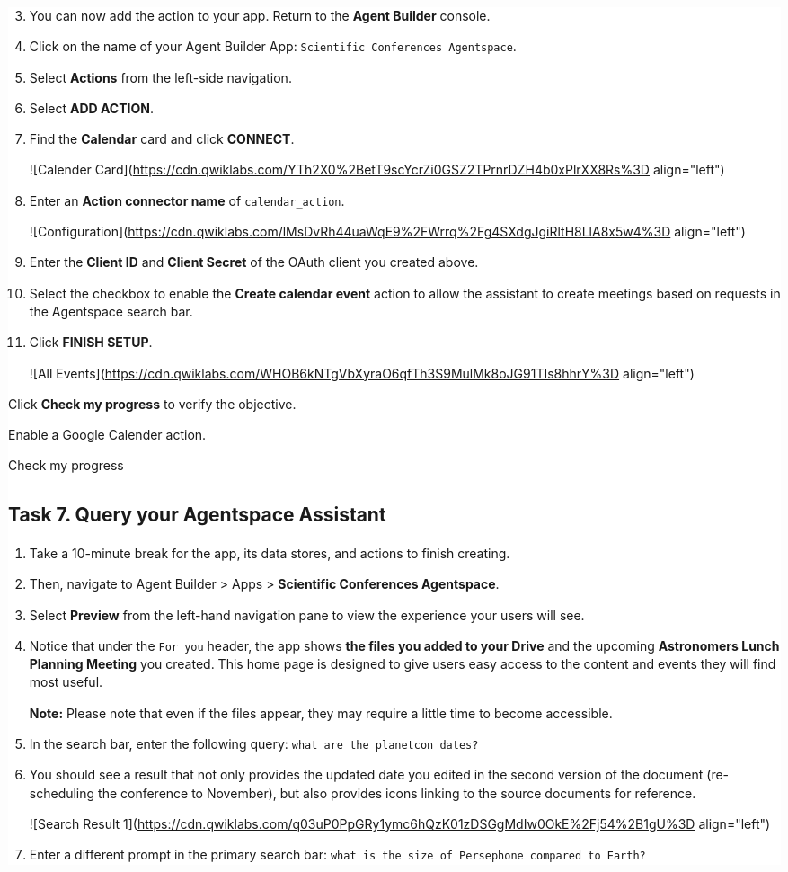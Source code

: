 3. You can now add the action to your app. Return to the **Agent Builder** console.
    
4. Click on the name of your Agent Builder App: `Scientific Conferences Agentspace`.
    
5. Select **Actions** from the left-side navigation.
    
6. Select **ADD ACTION**.
    
7. Find the **Calendar** card and click **CONNECT**.
    
    ![Calender Card](https://cdn.qwiklabs.com/YTh2X0%2BetT9scYcrZi0GSZ2TPrnrDZH4b0xPlrXX8Rs%3D align="left")
    
8. Enter an **Action connector name** of `calendar_action`.
    
    ![Configuration](https://cdn.qwiklabs.com/lMsDvRh44uaWqE9%2FWrrq%2Fg4SXdgJgiRltH8LlA8x5w4%3D align="left")
    
9. Enter the **Client ID** and **Client Secret** of the OAuth client you created above.
    
10. Select the checkbox to enable the **Create calendar event** action to allow the assistant to create meetings based on requests in the Agentspace search bar.
    
11. Click **FINISH SETUP**.
    
    ![All Events](https://cdn.qwiklabs.com/WHOB6kNTgVbXyraO6qfTh3S9MulMk8oJG91TIs8hhrY%3D align="left")
    

Click **Check my progress** to verify the objective.

Enable a Google Calender action.

Check my progress

## **Task 7. Query your Agentspace Assistant**

1. Take a 10-minute break for the app, its data stores, and actions to finish creating.
    
2. Then, navigate to Agent Builder &gt; Apps &gt; **Scientific Conferences Agentspace**.
    
3. Select **Preview** from the left-hand navigation pane to view the experience your users will see.
    
4. Notice that under the `For you` header, the app shows **the files you added to your Drive** and the upcoming **Astronomers Lunch Planning Meeting** you created. This home page is designed to give users easy access to the content and events they will find most useful.
    
    **Note:** Please note that even if the files appear, they may require a little time to become accessible.
    
5. In the search bar, enter the following query: `what are the planetcon dates?`
    
6. You should see a result that not only provides the updated date you edited in the second version of the document (re-scheduling the conference to November), but also provides icons linking to the source documents for reference.
    
    ![Search Result 1](https://cdn.qwiklabs.com/q03uP0PpGRy1ymc6hQzK01zDSGgMdIw0OkE%2Fj54%2B1gU%3D align="left")
    
7. Enter a different prompt in the primary search bar: `what is the size of Persephone compared to Earth?`
    